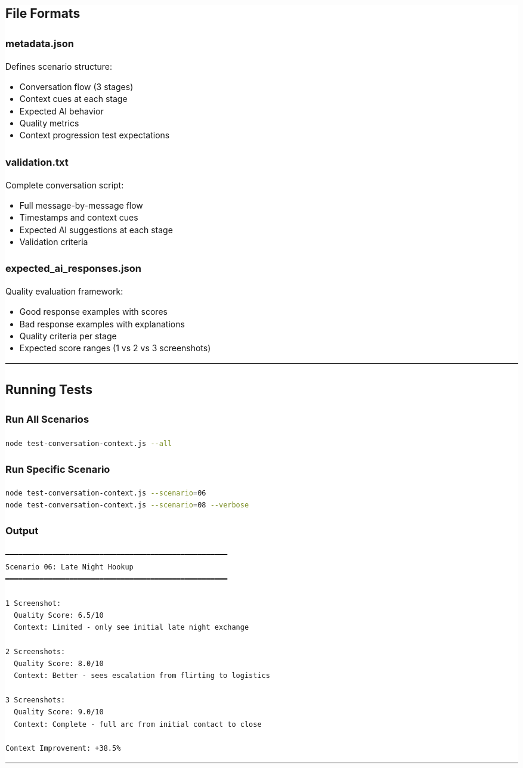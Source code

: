 
## File Formats

### metadata.json
Defines scenario structure:
- Conversation flow (3 stages)
- Context cues at each stage
- Expected AI behavior
- Quality metrics
- Context progression test expectations

### validation.txt
Complete conversation script:
- Full message-by-message flow
- Timestamps and context cues
- Expected AI suggestions at each stage
- Validation criteria

### expected_ai_responses.json
Quality evaluation framework:
- Good response examples with scores
- Bad response examples with explanations
- Quality criteria per stage
- Expected score ranges (1 vs 2 vs 3 screenshots)

---

## Running Tests

### Run All Scenarios
```bash
node test-conversation-context.js --all
```

### Run Specific Scenario
```bash
node test-conversation-context.js --scenario=06
node test-conversation-context.js --scenario=08 --verbose
```

### Output
```
━━━━━━━━━━━━━━━━━━━━━━━━━━━━━━━━━━━━━━━━━━━━━━━━━━━━
Scenario 06: Late Night Hookup
━━━━━━━━━━━━━━━━━━━━━━━━━━━━━━━━━━━━━━━━━━━━━━━━━━━━

1 Screenshot:
  Quality Score: 6.5/10
  Context: Limited - only see initial late night exchange

2 Screenshots:
  Quality Score: 8.0/10
  Context: Better - sees escalation from flirting to logistics

3 Screenshots:
  Quality Score: 9.0/10
  Context: Complete - full arc from initial contact to close

Context Improvement: +38.5%
```

---